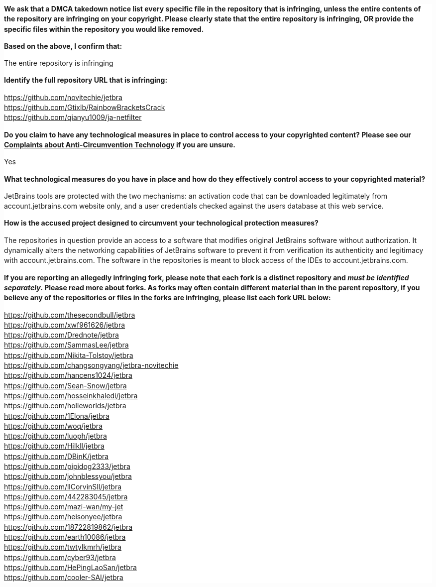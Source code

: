 **We ask that a DMCA takedown notice list every specific file in the repository that is infringing, unless the entire contents of the repository are infringing on your copyright. Please clearly state that the entire repository is infringing, OR provide the specific files within the repository you would like removed.**  
  
**Based on the above, I confirm that:**  
  
The entire repository is infringing  
  
**Identify the full repository URL that is infringing:**  
  
https://github.com/novitechie/jetbra   
https://github.com/Gtixlb/RainbowBracketsCrack  
https://github.com/qianyu1009/ja-netfilter  
  
**Do you claim to have any technological measures in place to control access to your copyrighted content? Please see our <a href="https://docs.github.com/articles/guide-to-submitting-a-dmca-takedown-notice#complaints-about-anti-circumvention-technology">Complaints about Anti-Circumvention Technology</a> if you are unsure.**  
  
Yes  
  
**What technological measures do you have in place and how do they effectively control access to your copyrighted material?**  
  
JetBrains tools are protected with the two mechanisms: an activation code that can be downloaded legitimately from account.jetbrains.com website only, and a user credentials checked against the users database at this web service.  
  
**How is the accused project designed to circumvent your technological protection measures?**  
  
The repositories in question provide an access to a software that modifies original JetBrains software without authorization. It dynamically alters the networking capabilities of JetBrains software to prevent it from verification its authenticity and legitimacy with account.jetbrains.com. The software in the repositories is meant to block access of the IDEs to account.jetbrains.com.  
  
**If you are reporting an allegedly infringing fork, please note that each fork is a distinct repository and <i>must be identified separately</i>. Please read more about <a href="https://docs.github.com/articles/dmca-takedown-policy#b-what-about-forks-or-whats-a-fork">forks.</a> As forks may often contain different material than in the parent repository, if you believe any of the repositories or files in the forks are infringing, please list each fork URL below:**  
  
https://github.com/thesecondbull/jetbra  
https://github.com/xwf961626/jetbra  
https://github.com/Drednote/jetbra  
https://github.com/SammasLee/jetbra  
https://github.com/Nikita-Tolstoy/jetbra  
https://github.com/changsongyang/jetbra-novitechie  
https://github.com/hancens1024/jetbra  
https://github.com/Sean-Snow/jetbra  
https://github.com/hosseinkhaledi/jetbra  
https://github.com/holleworlds/jetbra  
https://github.com/1Elona/jetbra  
https://github.com/woq/jetbra  
https://github.com/luoph/jetbra  
https://github.com/HiIkll/jetbra  
https://github.com/DBinK/jetbra  
https://github.com/pipidog2333/jetbra  
https://github.com/johnblessyou/jetbra  
https://github.com/llCorvinSll/jetbra  
https://github.com/442283045/jetbra  
https://github.com/mazi-wan/my-jet  
https://github.com/heisonyee/jetbra  
https://github.com/18722819862/jetbra  
https://github.com/earth10086/jetbra  
https://github.com/twtylkmrh/jetbra  
https://github.com/cyber93/jetbra  
https://github.com/HePingLaoSan/jetbra  
https://github.com/cooler-SAI/jetbra  